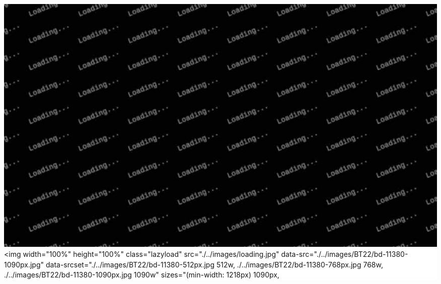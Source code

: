  <img width="100%" height="100%" class="lazyload" src="./../images/loading.jpg"
  data-src="./../images/BT22/tv-11380-1090px.jpg"
  data-srcset="./../images/BT22/tv-11380-512px.jpg 512w,
  ./../images/BT22/tv-11380-768px.jpg 768w,
  ./../images/BT22/tv-11380-1090px.jpg 1090w"
  sizes="(min-width: 1218px) 1090px,
  (min-width: 768px) 87vw,
  89vw" />
 <img width="100%" height="100%" class="lazyload" src="./../images/loading.jpg"
  data-src="./../images/BT22/bd-11380-1090px.jpg"
  data-srcset="./../images/BT22/bd-11380-512px.jpg 512w,
  ./../images/BT22/bd-11380-768px.jpg 768w,
  ./../images/BT22/bd-11380-1090px.jpg 1090w"
  sizes="(min-width: 1218px) 1090px,